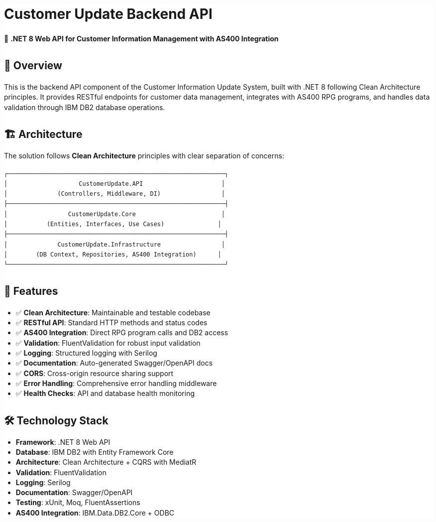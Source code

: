 # Customer Update Backend API

🚀 **.NET 8 Web API for Customer Information Management with AS400 Integration**

## 🎯 Overview

This is the backend API component of the Customer Information Update System, built with .NET 8 following Clean Architecture principles. It provides RESTful endpoints for customer data management, integrates with AS400 RPG programs, and handles data validation through IBM DB2 database operations.

## 🏗️ Architecture

The solution follows **Clean Architecture** principles with clear separation of concerns:

```
┌─────────────────────────────────────────────────────────────┐
│                    CustomerUpdate.API                      │
│              (Controllers, Middleware, DI)                 │
├─────────────────────────────────────────────────────────────┤
│                 CustomerUpdate.Core                        │
│           (Entities, Interfaces, Use Cases)               │
├─────────────────────────────────────────────────────────────┤
│              CustomerUpdate.Infrastructure                 │
│        (DB Context, Repositories, AS400 Integration)      │
└─────────────────────────────────────────────────────────────┘
```

## 🚀 Features

- ✅ **Clean Architecture**: Maintainable and testable codebase
- ✅ **RESTful API**: Standard HTTP methods and status codes
- ✅ **AS400 Integration**: Direct RPG program calls and DB2 access
- ✅ **Validation**: FluentValidation for robust input validation
- ✅ **Logging**: Structured logging with Serilog
- ✅ **Documentation**: Auto-generated Swagger/OpenAPI docs
- ✅ **CORS**: Cross-origin resource sharing support
- ✅ **Error Handling**: Comprehensive error handling middleware
- ✅ **Health Checks**: API and database health monitoring

## 🛠️ Technology Stack

- **Framework**: .NET 8 Web API
- **Database**: IBM DB2 with Entity Framework Core
- **Architecture**: Clean Architecture + CQRS with MediatR
- **Validation**: FluentValidation
- **Logging**: Serilog
- **Documentation**: Swagger/OpenAPI
- **Testing**: xUnit, Moq, FluentAssertions
- **AS400 Integration**: IBM.Data.DB2.Core + ODBC
